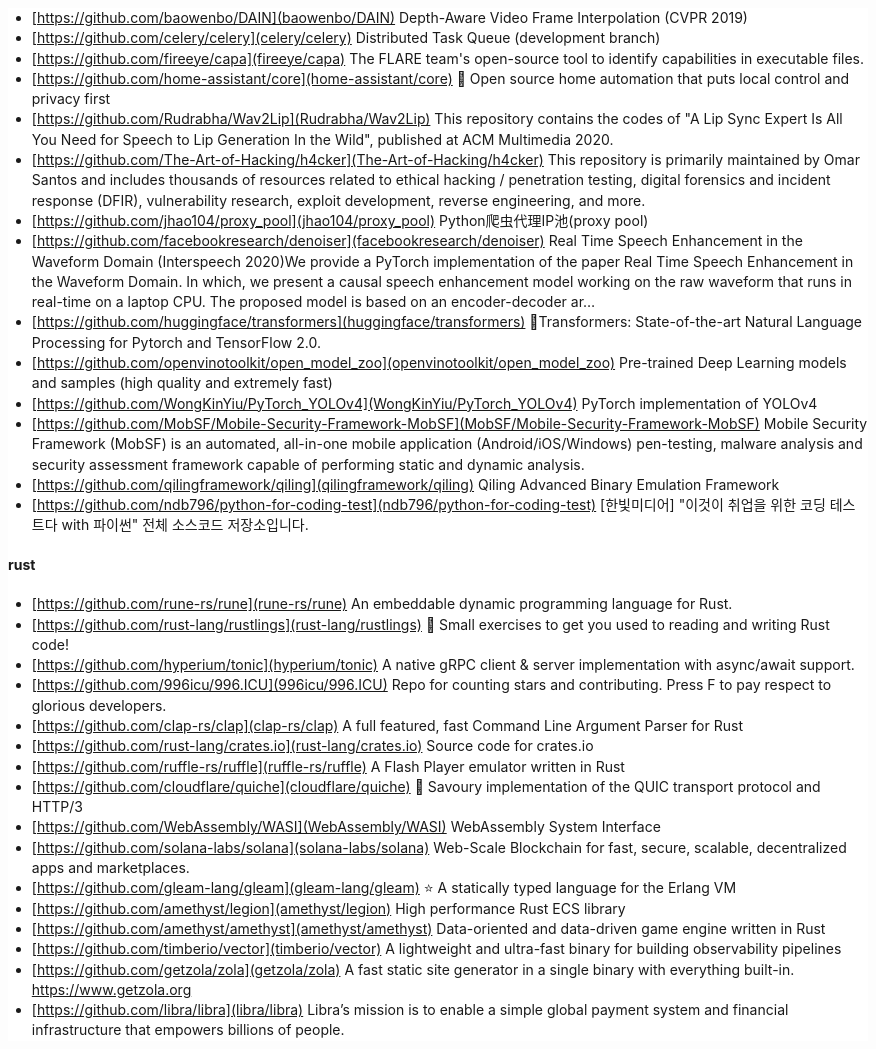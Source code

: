 * [https://github.com/baowenbo/DAIN](baowenbo/DAIN) Depth-Aware Video Frame Interpolation (CVPR 2019)
* [https://github.com/celery/celery](celery/celery) Distributed Task Queue (development branch)
* [https://github.com/fireeye/capa](fireeye/capa) The FLARE team's open-source tool to identify capabilities in executable files.
* [https://github.com/home-assistant/core](home-assistant/core) 🏡 Open source home automation that puts local control and privacy first
* [https://github.com/Rudrabha/Wav2Lip](Rudrabha/Wav2Lip) This repository contains the codes of "A Lip Sync Expert Is All You Need for Speech to Lip Generation In the Wild", published at ACM Multimedia 2020.
* [https://github.com/The-Art-of-Hacking/h4cker](The-Art-of-Hacking/h4cker) This repository is primarily maintained by Omar Santos and includes thousands of resources related to ethical hacking / penetration testing, digital forensics and incident response (DFIR), vulnerability research, exploit development, reverse engineering, and more.
* [https://github.com/jhao104/proxy_pool](jhao104/proxy_pool) Python爬虫代理IP池(proxy pool)
* [https://github.com/facebookresearch/denoiser](facebookresearch/denoiser) Real Time Speech Enhancement in the Waveform Domain (Interspeech 2020)We provide a PyTorch implementation of the paper Real Time Speech Enhancement in the Waveform Domain. In which, we present a causal speech enhancement model working on the raw waveform that runs in real-time on a laptop CPU. The proposed model is based on an encoder-decoder ar…
* [https://github.com/huggingface/transformers](huggingface/transformers) 🤗Transformers: State-of-the-art Natural Language Processing for Pytorch and TensorFlow 2.0.
* [https://github.com/openvinotoolkit/open_model_zoo](openvinotoolkit/open_model_zoo) Pre-trained Deep Learning models and samples (high quality and extremely fast)
* [https://github.com/WongKinYiu/PyTorch_YOLOv4](WongKinYiu/PyTorch_YOLOv4) PyTorch implementation of YOLOv4
* [https://github.com/MobSF/Mobile-Security-Framework-MobSF](MobSF/Mobile-Security-Framework-MobSF) Mobile Security Framework (MobSF) is an automated, all-in-one mobile application (Android/iOS/Windows) pen-testing, malware analysis and security assessment framework capable of performing static and dynamic analysis.
* [https://github.com/qilingframework/qiling](qilingframework/qiling) Qiling Advanced Binary Emulation Framework
* [https://github.com/ndb796/python-for-coding-test](ndb796/python-for-coding-test) [한빛미디어] "이것이 취업을 위한 코딩 테스트다 with 파이썬" 전체 소스코드 저장소입니다.

#### rust
* [https://github.com/rune-rs/rune](rune-rs/rune) An embeddable dynamic programming language for Rust.
* [https://github.com/rust-lang/rustlings](rust-lang/rustlings) 🦀 Small exercises to get you used to reading and writing Rust code!
* [https://github.com/hyperium/tonic](hyperium/tonic) A native gRPC client & server implementation with async/await support.
* [https://github.com/996icu/996.ICU](996icu/996.ICU) Repo for counting stars and contributing. Press F to pay respect to glorious developers.
* [https://github.com/clap-rs/clap](clap-rs/clap) A full featured, fast Command Line Argument Parser for Rust
* [https://github.com/rust-lang/crates.io](rust-lang/crates.io) Source code for crates.io
* [https://github.com/ruffle-rs/ruffle](ruffle-rs/ruffle) A Flash Player emulator written in Rust
* [https://github.com/cloudflare/quiche](cloudflare/quiche) 🥧 Savoury implementation of the QUIC transport protocol and HTTP/3
* [https://github.com/WebAssembly/WASI](WebAssembly/WASI) WebAssembly System Interface
* [https://github.com/solana-labs/solana](solana-labs/solana) Web-Scale Blockchain for fast, secure, scalable, decentralized apps and marketplaces.
* [https://github.com/gleam-lang/gleam](gleam-lang/gleam) ⭐️ A statically typed language for the Erlang VM
* [https://github.com/amethyst/legion](amethyst/legion) High performance Rust ECS library
* [https://github.com/amethyst/amethyst](amethyst/amethyst) Data-oriented and data-driven game engine written in Rust
* [https://github.com/timberio/vector](timberio/vector) A lightweight and ultra-fast binary for building observability pipelines
* [https://github.com/getzola/zola](getzola/zola) A fast static site generator in a single binary with everything built-in. https://www.getzola.org
* [https://github.com/libra/libra](libra/libra) Libra’s mission is to enable a simple global payment system and financial infrastructure that empowers billions of people.